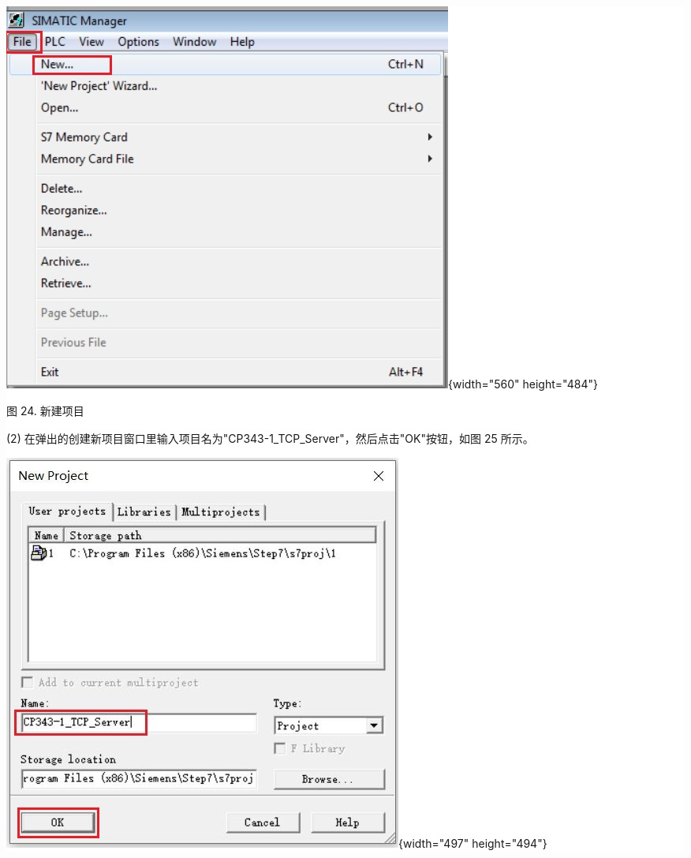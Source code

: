 ![](images/3-24.jpg){width="560" height="484"}

图 24. 新建项目

\(2\)
在弹出的创建新项目窗口里输入项目名为"CP343-1_TCP_Server"，然后点击"OK"按钮，如图
25 所示。

![](images/3-25.JPG){width="497" height="494"}
